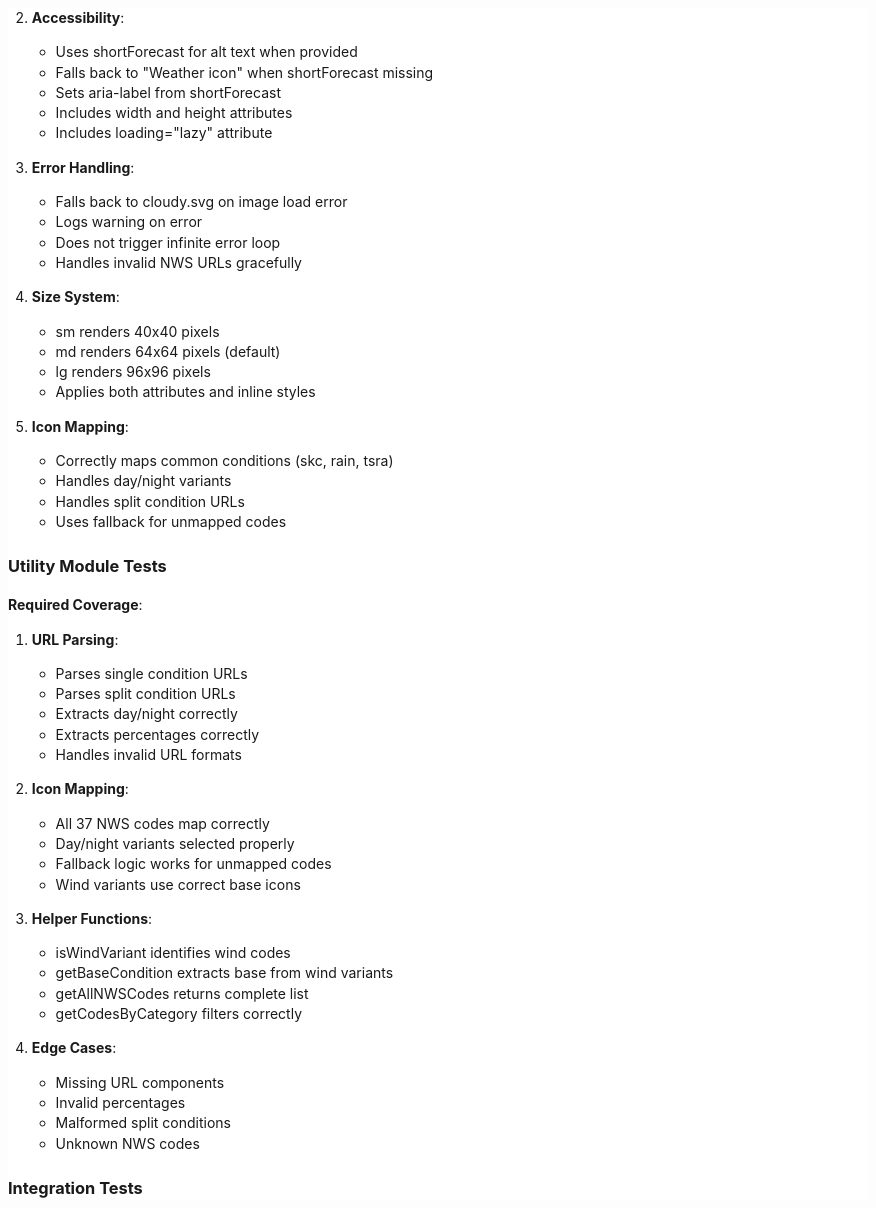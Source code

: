 2. **Accessibility**:
   - Uses shortForecast for alt text when provided
   - Falls back to "Weather icon" when shortForecast missing
   - Sets aria-label from shortForecast
   - Includes width and height attributes
   - Includes loading="lazy" attribute

3. **Error Handling**:
   - Falls back to cloudy.svg on image load error
   - Logs warning on error
   - Does not trigger infinite error loop
   - Handles invalid NWS URLs gracefully

4. **Size System**:
   - sm renders 40x40 pixels
   - md renders 64x64 pixels (default)
   - lg renders 96x96 pixels
   - Applies both attributes and inline styles

5. **Icon Mapping**:
   - Correctly maps common conditions (skc, rain, tsra)
   - Handles day/night variants
   - Handles split condition URLs
   - Uses fallback for unmapped codes

### Utility Module Tests

**Required Coverage**:
1. **URL Parsing**:
   - Parses single condition URLs
   - Parses split condition URLs
   - Extracts day/night correctly
   - Extracts percentages correctly
   - Handles invalid URL formats

2. **Icon Mapping**:
   - All 37 NWS codes map correctly
   - Day/night variants selected properly
   - Fallback logic works for unmapped codes
   - Wind variants use correct base icons

3. **Helper Functions**:
   - isWindVariant identifies wind codes
   - getBaseCondition extracts base from wind variants
   - getAllNWSCodes returns complete list
   - getCodesByCategory filters correctly

4. **Edge Cases**:
   - Missing URL components
   - Invalid percentages
   - Malformed split conditions
   - Unknown NWS codes

### Integration Tests
